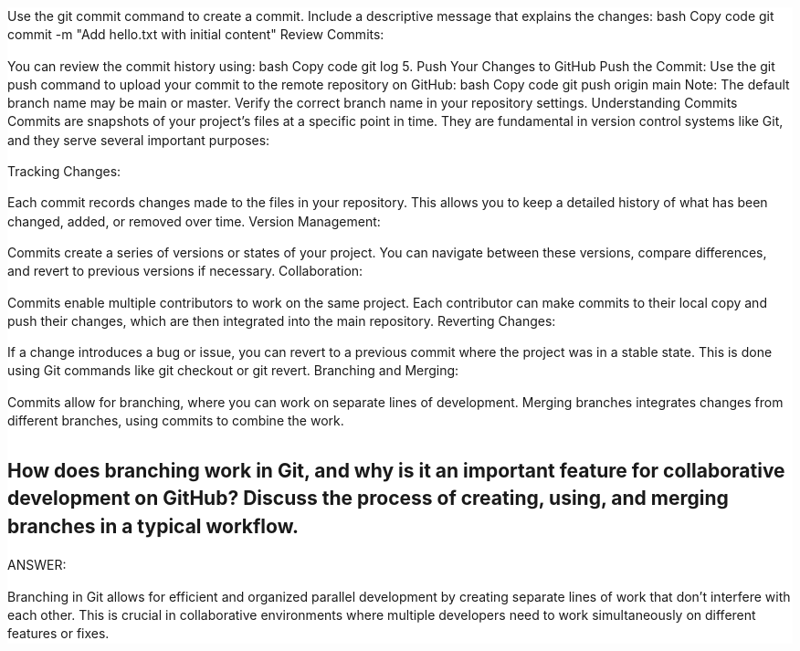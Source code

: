 Use the git commit command to create a commit. Include a descriptive message that explains the changes:
bash
Copy code
git commit -m "Add hello.txt with initial content"
Review Commits:

You can review the commit history using:
bash
Copy code
git log
5. Push Your Changes to GitHub
Push the Commit:
Use the git push command to upload your commit to the remote repository on GitHub:
bash
Copy code
git push origin main
Note: The default branch name may be main or master. Verify the correct branch name in your repository settings.
Understanding Commits
Commits are snapshots of your project’s files at a specific point in time. They are fundamental in version control systems like Git, and they serve several important purposes:

Tracking Changes:

Each commit records changes made to the files in your repository. This allows you to keep a detailed history of what has been changed, added, or removed over time.
Version Management:

Commits create a series of versions or states of your project. You can navigate between these versions, compare differences, and revert to previous versions if necessary.
Collaboration:

Commits enable multiple contributors to work on the same project. Each contributor can make commits to their local copy and push their changes, which are then integrated into the main repository.
Reverting Changes:

If a change introduces a bug or issue, you can revert to a previous commit where the project was in a stable state. This is done using Git commands like git checkout or git revert.
Branching and Merging:

Commits allow for branching, where you can work on separate lines of development. Merging branches integrates changes from different branches, using commits to combine the work.




## How does branching work in Git, and why is it an important feature for collaborative development on GitHub? Discuss the process of creating, using, and merging branches in a typical workflow.

ANSWER:

Branching in Git allows for efficient and organized parallel development by creating separate lines of work that don’t interfere with each other. This is crucial in collaborative environments where multiple developers need to work simultaneously on different features or fixes.
